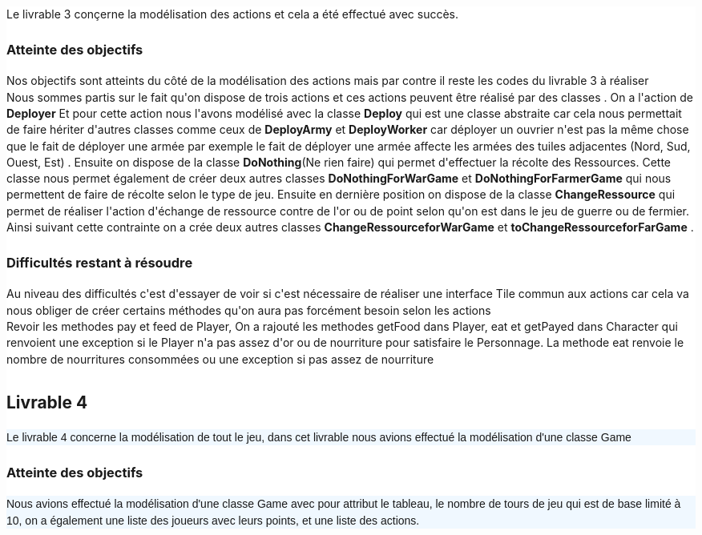 <div > Le livrable 3 conçerne la modélisation des actions et cela a été effectué avec succès.

</div>

### Atteinte des objectifs

<section>
<div>
Nos objectifs sont atteints du côté de la modélisation des actions mais par contre il reste les codes du livrable 3 à réaliser </div></section>
<section><div>
Nous sommes partis sur le fait qu'on dispose de trois actions et ces actions peuvent être réalisé par des classes . On a l'action de <strong>Deployer</strong> Et pour cette action nous l'avons modélisé avec la classe <strong>Deploy</strong> qui est une classe abstraite car cela nous permettait de faire hériter d'autres classes comme ceux de <strong>DeployArmy</strong> et <strong>DeployWorker</strong> car déployer un ouvrier n'est pas la même chose que le fait de déployer une armée par exemple le fait de déployer une armée affecte les armées des tuiles adjacentes (Nord, Sud, Ouest, Est) . Ensuite on dispose de la classe <strong>DoNothing</strong>(Ne rien faire)  
qui permet d'effectuer la récolte des Ressources. Cette classe nous permet également de créer deux autres classes <strong>DoNothingForWarGame</strong> et <strong>DoNothingForFarmerGame</strong> qui nous permettent de faire de récolte selon le type de jeu. Ensuite en dernière position on dispose de la classe <strong>ChangeRessource</strong> qui permet de réaliser l'action
d'échange de ressource contre de l'or ou de point selon qu'on est dans le jeu de guerre ou de fermier. Ainsi suivant cette contrainte on a crée deux autres classes <strong>ChangeRessourceforWarGame</strong> et <strong>toChangeRessourceforFarGame</strong> .

### Difficultés restant à résoudre

<section> <div>
Au niveau des difficultés c'est d'essayer de voir si c'est nécessaire de réaliser une interface Tile commun aux actions car cela va nous obliger de créer certains méthodes qu'on aura pas forcément besoin selon les actions </div></section>

<section> <div>
Revoir les methodes pay et feed de Player, On a rajouté les methodes getFood dans Player, eat et getPayed dans Character qui renvoient une exception si le Player n'a pas assez d'or ou de nourriture pour satisfaire le Personnage. La methode eat renvoie le nombre de nourritures consommées ou une exception si pas assez de nourriture  
</div></section>

## Livrable 4
<div style="font-family:'Helvetica', sans-serif; background-color:#F0F8FF; ">Le livrable 4 concerne la modélisation de tout le jeu, dans cet livrable nous avions effectué 
 la modélisation d'une classe Game
</div>

### Atteinte des objectifs
<div style="font-family:'Helvetica', sans-serif; background-color:#F0F8FF; ">Nous avions effectué la modélisation d'une classe Game avec pour attribut le tableau, le 
nombre de tours de jeu qui est de base limité à 10, on a également une liste des joueurs avec leurs points, 
et une liste des actions.
